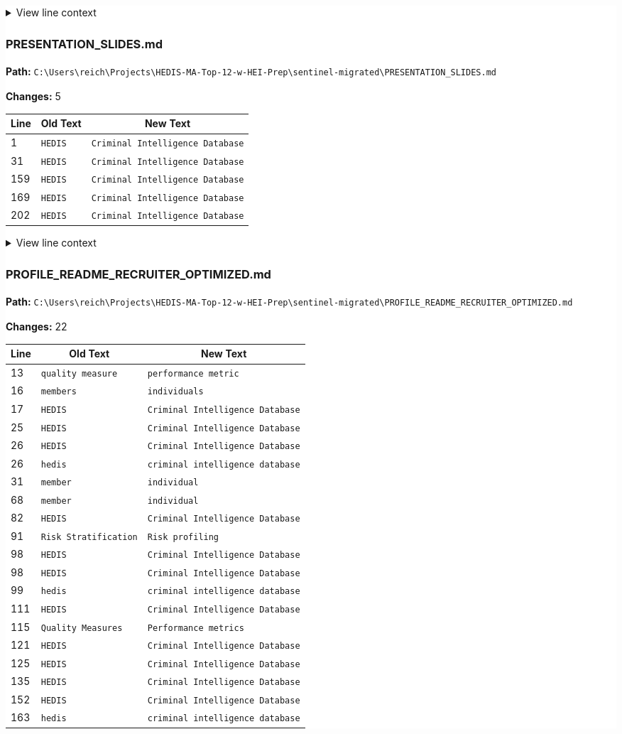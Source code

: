 <details><summary>View line context</summary></details>

### PRESENTATION_SLIDES.md

**Path:** `C:\Users\reich\Projects\HEDIS-MA-Top-12-w-HEI-Prep\sentinel-migrated\PRESENTATION_SLIDES.md`

**Changes:** 5

| Line | Old Text | New Text |
|------|----------|----------|
| 1 | `HEDIS` | `Criminal Intelligence Database` |
| 31 | `HEDIS` | `Criminal Intelligence Database` |
| 159 | `HEDIS` | `Criminal Intelligence Database` |
| 169 | `HEDIS` | `Criminal Intelligence Database` |
| 202 | `HEDIS` | `Criminal Intelligence Database` |

<details><summary>View line context</summary></details>

### PROFILE_README_RECRUITER_OPTIMIZED.md

**Path:** `C:\Users\reich\Projects\HEDIS-MA-Top-12-w-HEI-Prep\sentinel-migrated\PROFILE_README_RECRUITER_OPTIMIZED.md`

**Changes:** 22

| Line | Old Text | New Text |
|------|----------|----------|
| 13 | `quality measure` | `performance metric` |
| 16 | `members` | `individuals` |
| 17 | `HEDIS` | `Criminal Intelligence Database` |
| 25 | `HEDIS` | `Criminal Intelligence Database` |
| 26 | `HEDIS` | `Criminal Intelligence Database` |
| 26 | `hedis` | `criminal intelligence database` |
| 31 | `member` | `individual` |
| 68 | `member` | `individual` |
| 82 | `HEDIS` | `Criminal Intelligence Database` |
| 91 | `Risk Stratification` | `Risk profiling` |
| 98 | `HEDIS` | `Criminal Intelligence Database` |
| 98 | `HEDIS` | `Criminal Intelligence Database` |
| 99 | `hedis` | `criminal intelligence database` |
| 111 | `HEDIS` | `Criminal Intelligence Database` |
| 115 | `Quality Measures` | `Performance metrics` |
| 121 | `HEDIS` | `Criminal Intelligence Database` |
| 125 | `HEDIS` | `Criminal Intelligence Database` |
| 135 | `HEDIS` | `Criminal Intelligence Database` |
| 152 | `HEDIS` | `Criminal Intelligence Database` |
| 163 | `hedis` | `criminal intelligence database` |